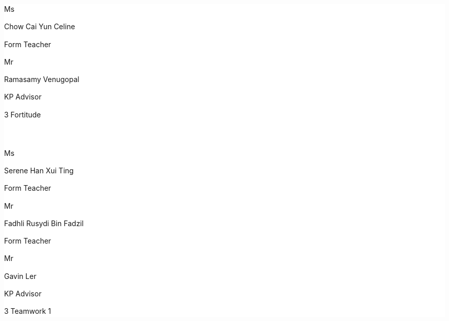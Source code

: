 <p>Ms</p>
</td>
<td rowspan="1" colspan="1">
<p>Chow Cai Yun Celine</p>
</td>
<td rowspan="1" colspan="1">
<p>Form Teacher</p>
</td>
</tr>
<tr>
<td rowspan="1" colspan="1">
<p>Mr</p>
</td>
<td rowspan="1" colspan="1">
<p>Ramasamy Venugopal</p>
</td>
<td rowspan="1" colspan="1">
<p>KP Advisor</p>
</td>
</tr>
<tr>
<td rowspan="3" colspan="1">
<p>3 Fortitude
<br>
<br>
<br>
</p>
</td>
<td rowspan="1" colspan="1">
<p>Ms</p>
</td>
<td rowspan="1" colspan="1">
<p>Serene Han Xui Ting</p>
</td>
<td rowspan="1" colspan="1">
<p>Form Teacher</p>
</td>
</tr>
<tr>
<td rowspan="1" colspan="1">
<p>Mr</p>
</td>
<td rowspan="1" colspan="1">
<p>Fadhli Rusydi Bin Fadzil</p>
</td>
<td rowspan="1" colspan="1">
<p>Form Teacher</p>
</td>
</tr>
<tr>
<td rowspan="1" colspan="1">
<p>Mr</p>
</td>
<td rowspan="1" colspan="1">
<p>Gavin Ler</p>
</td>
<td rowspan="1" colspan="1">
<p>KP Advisor</p>
</td>
</tr>
<tr>
<td rowspan="2" colspan="1">
<p>3 Teamwork 1
<br>